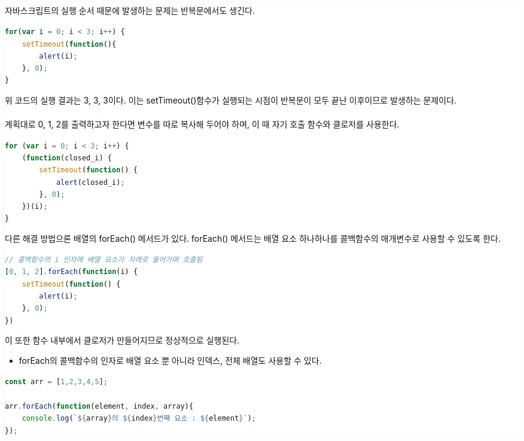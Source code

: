 

자바스크립트의 실행 순서 때문에 발생하는 문제는 반복문에서도 생긴다.



```javascript
for(var i = 0; i < 3; i++) {
	setTimeout(function(){
		alert(i);
	}, 0);
}
```



위 코드의 실행 결과는 3, 3, 3이다. 이는 setTimeout()함수가 실행되는 시점이 반복문이 모두 끝난 이후이므로 발생하는 문제이다.
<br>
<br>계획대로 0, 1, 2를 출력하고자 한다면 변수를 따로 복사해 두어야 하며, 이 때 자기 호출 함수와 클로저를 사용한다.



```javascript
for (var i = 0; i < 3; i++) {
	(function(closed_i) {
		setTimeout(function() {
			alert(closed_i);
		}, 0);
	})(i);
}
```



다른 해결 방법으론 배열의 forEach() 메서드가 있다. forEach() 메서드는 배열 요소 하나하나를 콜백함수의 매개변수로 사용할 수 있도록 한다.



```javascript
// 콜백함수의 i 인자에 배열 요소가 차례로 들어가며 호출됨
[0, 1, 2].forEach(function(i) {
	setTimeout(function() {
		alert(i);
	}, 0);
})
```



이 또한 함수 내부에서 클로저가 만들어지므로 정상적으로 실행된다.



- forEach의 콜백함수의 인자로 배열 요소 뿐 아니라 인덱스, 전체 배열도 사용할 수 있다.



```javascript
const arr = [1,2,3,4,5];

arr.forEach(function(element, index, array){
    console.log(`${array}의 ${index}번째 요소 : ${element}`);
});
```

